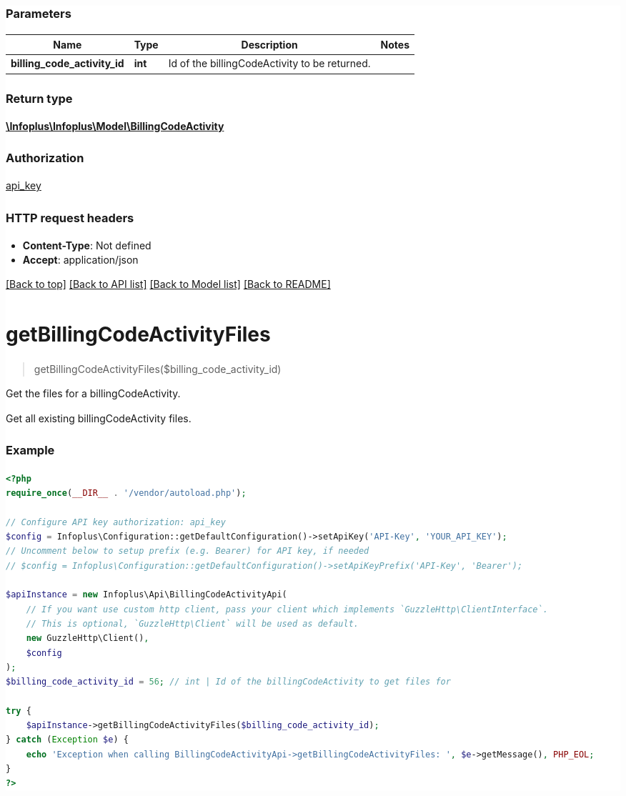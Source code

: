 ### Parameters

Name | Type | Description  | Notes
------------- | ------------- | ------------- | -------------
 **billing_code_activity_id** | **int**| Id of the billingCodeActivity to be returned. |

### Return type

[**\Infoplus\Infoplus\Model\BillingCodeActivity**](../Model/BillingCodeActivity.md)

### Authorization

[api_key](../../README.md#api_key)

### HTTP request headers

 - **Content-Type**: Not defined
 - **Accept**: application/json

[[Back to top]](#) [[Back to API list]](../../README.md#documentation-for-api-endpoints) [[Back to Model list]](../../README.md#documentation-for-models) [[Back to README]](../../README.md)

# **getBillingCodeActivityFiles**
> getBillingCodeActivityFiles($billing_code_activity_id)

Get the files for a billingCodeActivity.

Get all existing billingCodeActivity files.

### Example
```php
<?php
require_once(__DIR__ . '/vendor/autoload.php');

// Configure API key authorization: api_key
$config = Infoplus\Configuration::getDefaultConfiguration()->setApiKey('API-Key', 'YOUR_API_KEY');
// Uncomment below to setup prefix (e.g. Bearer) for API key, if needed
// $config = Infoplus\Configuration::getDefaultConfiguration()->setApiKeyPrefix('API-Key', 'Bearer');

$apiInstance = new Infoplus\Api\BillingCodeActivityApi(
    // If you want use custom http client, pass your client which implements `GuzzleHttp\ClientInterface`.
    // This is optional, `GuzzleHttp\Client` will be used as default.
    new GuzzleHttp\Client(),
    $config
);
$billing_code_activity_id = 56; // int | Id of the billingCodeActivity to get files for

try {
    $apiInstance->getBillingCodeActivityFiles($billing_code_activity_id);
} catch (Exception $e) {
    echo 'Exception when calling BillingCodeActivityApi->getBillingCodeActivityFiles: ', $e->getMessage(), PHP_EOL;
}
?>
```
